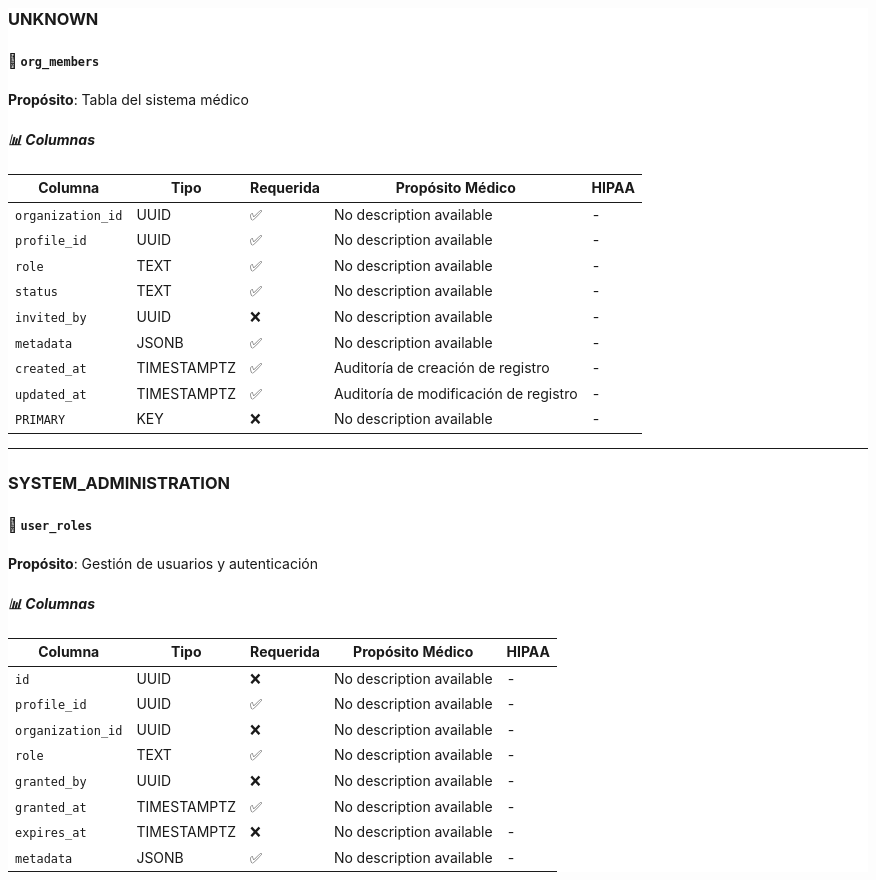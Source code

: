 
### UNKNOWN

#### 📄 `org_members`

**Propósito**: Tabla del sistema médico

##### 📊 Columnas

| **Columna**       | **Tipo**    | **Requerida** | **Propósito Médico**                  | **HIPAA** |
| ----------------- | ----------- | ------------- | ------------------------------------- | --------- |
| `organization_id` | UUID        | ✅            | No description available              | -         |
| `profile_id`      | UUID        | ✅            | No description available              | -         |
| `role`            | TEXT        | ✅            | No description available              | -         |
| `status`          | TEXT        | ✅            | No description available              | -         |
| `invited_by`      | UUID        | ❌            | No description available              | -         |
| `metadata`        | JSONB       | ✅            | No description available              | -         |
| `created_at`      | TIMESTAMPTZ | ✅            | Auditoría de creación de registro     | -         |
| `updated_at`      | TIMESTAMPTZ | ✅            | Auditoría de modificación de registro | -         |
| `PRIMARY`         | KEY         | ❌            | No description available              | -         |

---

### SYSTEM_ADMINISTRATION

#### 📄 `user_roles`

**Propósito**: Gestión de usuarios y autenticación

##### 📊 Columnas

| **Columna**       | **Tipo**    | **Requerida** | **Propósito Médico**     | **HIPAA** |
| ----------------- | ----------- | ------------- | ------------------------ | --------- |
| `id`              | UUID        | ❌            | No description available | -         |
| `profile_id`      | UUID        | ✅            | No description available | -         |
| `organization_id` | UUID        | ❌            | No description available | -         |
| `role`            | TEXT        | ✅            | No description available | -         |
| `granted_by`      | UUID        | ❌            | No description available | -         |
| `granted_at`      | TIMESTAMPTZ | ✅            | No description available | -         |
| `expires_at`      | TIMESTAMPTZ | ❌            | No description available | -         |
| `metadata`        | JSONB       | ✅            | No description available | -         |
